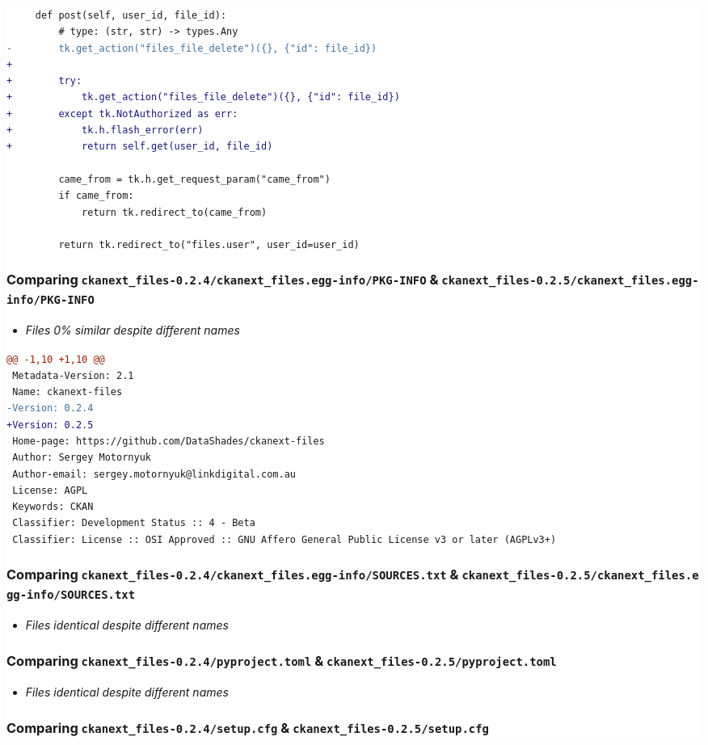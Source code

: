 ```diff
     def post(self, user_id, file_id):
         # type: (str, str) -> types.Any
-        tk.get_action("files_file_delete")({}, {"id": file_id})
+
+        try:
+            tk.get_action("files_file_delete")({}, {"id": file_id})
+        except tk.NotAuthorized as err:
+            tk.h.flash_error(err)
+            return self.get(user_id, file_id)
 
         came_from = tk.h.get_request_param("came_from")
         if came_from:
             return tk.redirect_to(came_from)
 
         return tk.redirect_to("files.user", user_id=user_id)
```

### Comparing `ckanext_files-0.2.4/ckanext_files.egg-info/PKG-INFO` & `ckanext_files-0.2.5/ckanext_files.egg-info/PKG-INFO`

 * *Files 0% similar despite different names*

```diff
@@ -1,10 +1,10 @@
 Metadata-Version: 2.1
 Name: ckanext-files
-Version: 0.2.4
+Version: 0.2.5
 Home-page: https://github.com/DataShades/ckanext-files
 Author: Sergey Motornyuk
 Author-email: sergey.motornyuk@linkdigital.com.au
 License: AGPL
 Keywords: CKAN
 Classifier: Development Status :: 4 - Beta
 Classifier: License :: OSI Approved :: GNU Affero General Public License v3 or later (AGPLv3+)
```

### Comparing `ckanext_files-0.2.4/ckanext_files.egg-info/SOURCES.txt` & `ckanext_files-0.2.5/ckanext_files.egg-info/SOURCES.txt`

 * *Files identical despite different names*

### Comparing `ckanext_files-0.2.4/pyproject.toml` & `ckanext_files-0.2.5/pyproject.toml`

 * *Files identical despite different names*

### Comparing `ckanext_files-0.2.4/setup.cfg` & `ckanext_files-0.2.5/setup.cfg`
